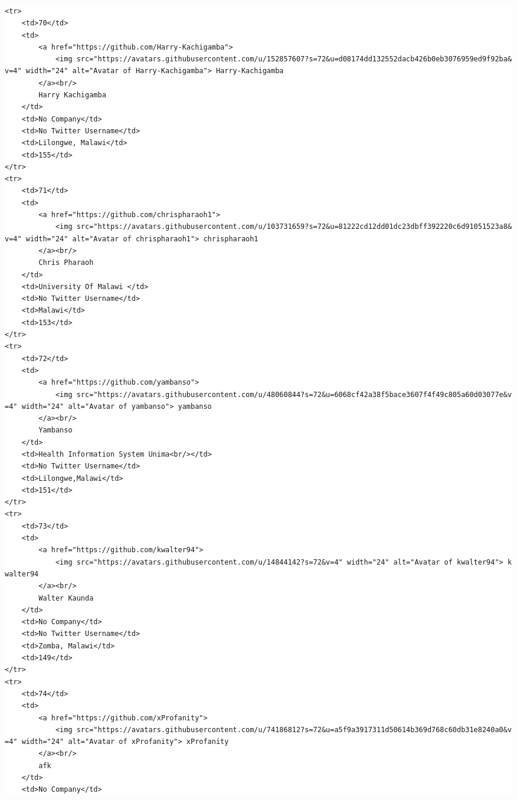 	<tr>
		<td>70</td>
		<td>
			<a href="https://github.com/Harry-Kachigamba">
				<img src="https://avatars.githubusercontent.com/u/152857607?s=72&u=d08174dd132552dacb426b0eb3076959ed9f92ba&v=4" width="24" alt="Avatar of Harry-Kachigamba"> Harry-Kachigamba
			</a><br/>
			Harry Kachigamba
		</td>
		<td>No Company</td>
		<td>No Twitter Username</td>
		<td>Lilongwe, Malawi</td>
		<td>155</td>
	</tr>
	<tr>
		<td>71</td>
		<td>
			<a href="https://github.com/chrispharaoh1">
				<img src="https://avatars.githubusercontent.com/u/103731659?s=72&u=81222cd12dd01dc23dbff392220c6d91051523a8&v=4" width="24" alt="Avatar of chrispharaoh1"> chrispharaoh1
			</a><br/>
			Chris Pharaoh
		</td>
		<td>University Of Malawi </td>
		<td>No Twitter Username</td>
		<td>Malawi</td>
		<td>153</td>
	</tr>
	<tr>
		<td>72</td>
		<td>
			<a href="https://github.com/yambanso">
				<img src="https://avatars.githubusercontent.com/u/48060844?s=72&u=6068cf42a38f5bace3607f4f49c805a60d03077e&v=4" width="24" alt="Avatar of yambanso"> yambanso
			</a><br/>
			Yambanso
		</td>
		<td>Health Information System Unima<br/></td>
		<td>No Twitter Username</td>
		<td>Lilongwe,Malawi</td>
		<td>151</td>
	</tr>
	<tr>
		<td>73</td>
		<td>
			<a href="https://github.com/kwalter94">
				<img src="https://avatars.githubusercontent.com/u/14844142?s=72&v=4" width="24" alt="Avatar of kwalter94"> kwalter94
			</a><br/>
			Walter Kaunda
		</td>
		<td>No Company</td>
		<td>No Twitter Username</td>
		<td>Zomba, Malawi</td>
		<td>149</td>
	</tr>
	<tr>
		<td>74</td>
		<td>
			<a href="https://github.com/xProfanity">
				<img src="https://avatars.githubusercontent.com/u/74186812?s=72&u=a5f9a3917311d50614b369d768c60db31e8240a0&v=4" width="24" alt="Avatar of xProfanity"> xProfanity
			</a><br/>
			afk
		</td>
		<td>No Company</td>